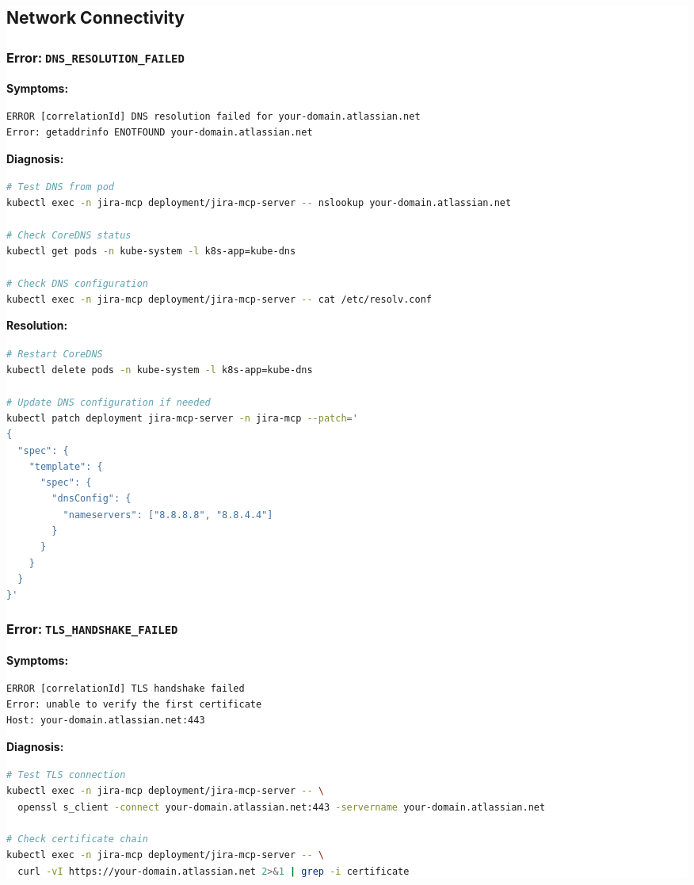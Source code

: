 ## Network Connectivity

### Error: `DNS_RESOLUTION_FAILED`

**Symptoms:**
```
ERROR [correlationId] DNS resolution failed for your-domain.atlassian.net
Error: getaddrinfo ENOTFOUND your-domain.atlassian.net
```

**Diagnosis:**
```bash
# Test DNS from pod
kubectl exec -n jira-mcp deployment/jira-mcp-server -- nslookup your-domain.atlassian.net

# Check CoreDNS status
kubectl get pods -n kube-system -l k8s-app=kube-dns

# Check DNS configuration
kubectl exec -n jira-mcp deployment/jira-mcp-server -- cat /etc/resolv.conf
```

**Resolution:**
```bash
# Restart CoreDNS
kubectl delete pods -n kube-system -l k8s-app=kube-dns

# Update DNS configuration if needed
kubectl patch deployment jira-mcp-server -n jira-mcp --patch='
{
  "spec": {
    "template": {
      "spec": {
        "dnsConfig": {
          "nameservers": ["8.8.8.8", "8.8.4.4"]
        }
      }
    }
  }
}'
```

### Error: `TLS_HANDSHAKE_FAILED`

**Symptoms:**
```
ERROR [correlationId] TLS handshake failed
Error: unable to verify the first certificate
Host: your-domain.atlassian.net:443
```

**Diagnosis:**
```bash
# Test TLS connection
kubectl exec -n jira-mcp deployment/jira-mcp-server -- \
  openssl s_client -connect your-domain.atlassian.net:443 -servername your-domain.atlassian.net

# Check certificate chain
kubectl exec -n jira-mcp deployment/jira-mcp-server -- \
  curl -vI https://your-domain.atlassian.net 2>&1 | grep -i certificate
```
